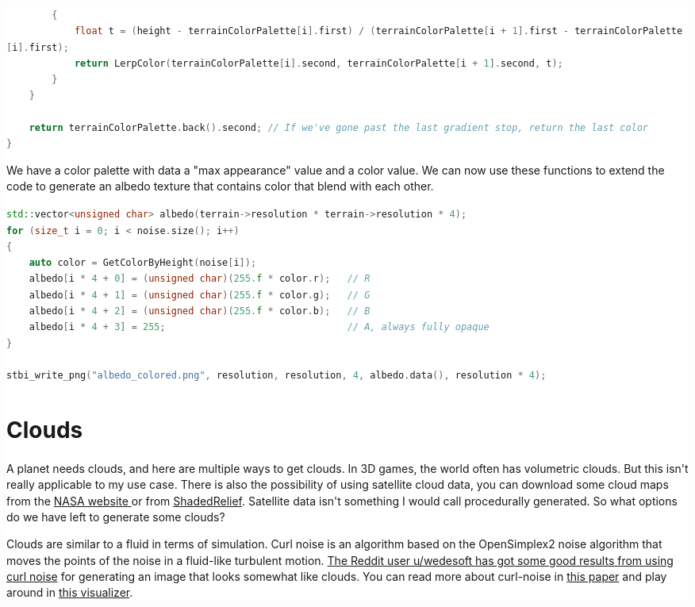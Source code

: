 ```c++
        {
            float t = (height - terrainColorPalette[i].first) / (terrainColorPalette[i + 1].first - terrainColorPalette[i].first);
            return LerpColor(terrainColorPalette[i].second, terrainColorPalette[i + 1].second, t);
        }
    }

    return terrainColorPalette.back().second; // If we've gone past the last gradient stop, return the last color
}
```

We have a color palette with data a "max appearance" value and a color value. We can now use these functions to extend
the code to generate an albedo texture that contains color that blend with each other.

```c++
std::vector<unsigned char> albedo(terrain->resolution * terrain->resolution * 4);
for (size_t i = 0; i < noise.size(); i++)
{
    auto color = GetColorByHeight(noise[i]);
    albedo[i * 4 + 0] = (unsigned char)(255.f * color.r);   // R
    albedo[i * 4 + 1] = (unsigned char)(255.f * color.g);   // G
    albedo[i * 4 + 2] = (unsigned char)(255.f * color.b);   // B
    albedo[i * 4 + 3] = 255;                                // A, always fully opaque
}

stbi_write_png("albedo_colored.png", resolution, resolution, 4, albedo.data(), resolution * 4);
```
# Clouds
A planet needs clouds, and here are multiple ways to get clouds. In 3D games, the world often has volumetric clouds.
But this isn't really applicable to my use case. There is also the possibility of using satellite cloud data, you can
download some cloud maps from the <a href="https://visibleearth.nasa.gov/images/57747/blue-marble-clouds">NASA website
</a> or from <a href="https://www.shadedrelief.com/natural3/pages/clouds.html">ShadedRelief</a>. Satellite data isn't
something I would call procedurally generated. So what options do we have left to generate some clouds?

Clouds are similar to a fluid in terms of simulation. Curl noise is an algorithm based on the OpenSimplex2 noise
algorithm that moves the points of the noise in a fluid-like turbulent motion. <a href="https://www.reddit.com/r/proceduralgeneration/comments/11wyknt/procedural_generation_of_global_cloud_cover/">
The Reddit user u/wedesoft has got some good results from using curl noise</a> for generating an image that looks somewhat like
clouds. You can read more about curl-noise in <a href="https://www.cs.ubc.ca/~rbridson/docs/bridson-siggraph2007-curlnoise.pdf">
this paper</a> and play around in <a href="https://al-ro.github.io/projects/curl/">this visualizer</a>.
